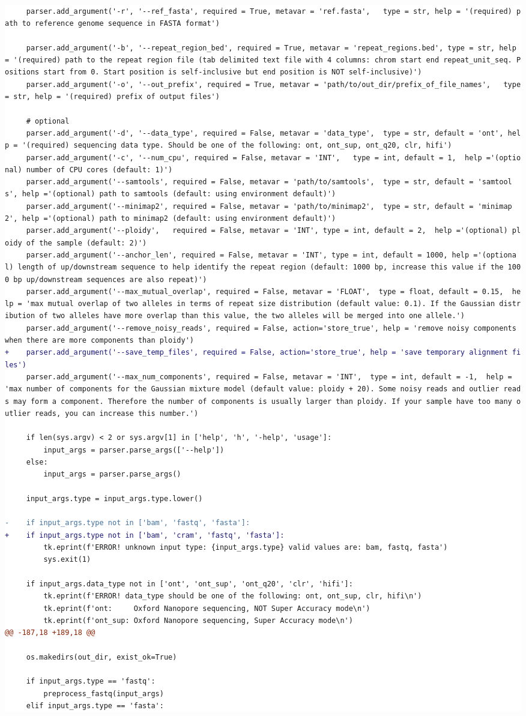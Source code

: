 ```diff
     parser.add_argument('-r', '--ref_fasta', required = True, metavar = 'ref.fasta',   type = str, help = '(required) path to reference genome sequence in FASTA format')
     
     parser.add_argument('-b', '--repeat_region_bed', required = True, metavar = 'repeat_regions.bed', type = str, help = '(required) path to the repeat region file (tab delimited text file with 4 columns: chrom start end repeat_unit_seq. Positions start from 0. Start position is self-inclusive but end position is NOT self-inclusive)')
     parser.add_argument('-o', '--out_prefix', required = True, metavar = 'path/to/out_dir/prefix_of_file_names',   type = str, help = '(required) prefix of output files')
     
     # optional
     parser.add_argument('-d', '--data_type', required = False, metavar = 'data_type',  type = str, default = 'ont', help = '(required) sequencing data type. Should be one of the following: ont, ont_sup, ont_q20, clr, hifi')
     parser.add_argument('-c', '--num_cpu', required = False, metavar = 'INT',   type = int, default = 1,  help ='(optional) number of CPU cores (default: 1)')
     parser.add_argument('--samtools', required = False, metavar = 'path/to/samtools',  type = str, default = 'samtools', help ='(optional) path to samtools (default: using environment default)')
     parser.add_argument('--minimap2', required = False, metavar = 'path/to/minimap2',  type = str, default = 'minimap2', help ='(optional) path to minimap2 (default: using environment default)')
     parser.add_argument('--ploidy',   required = False, metavar = 'INT', type = int, default = 2,  help ='(optional) ploidy of the sample (default: 2)')
     parser.add_argument('--anchor_len', required = False, metavar = 'INT', type = int, default = 1000, help ='(optional) length of up/downstream sequence to help identify the repeat region (default: 1000 bp, increase this value if the 1000 bp up/downstream sequences are also repeat)')
     parser.add_argument('--max_mutual_overlap', required = False, metavar = 'FLOAT',  type = float, default = 0.15,  help = 'max mutual overlap of two alleles in terms of repeat size distribution (default value: 0.1). If the Gaussian distribution of two alleles have more overlap than this value, the two alleles will be merged into one allele.')
     parser.add_argument('--remove_noisy_reads', required = False, action='store_true', help = 'remove noisy components when there are more components than ploidy')
+    parser.add_argument('--save_temp_files', required = False, action='store_true', help = 'save temporary alignment files')
     parser.add_argument('--max_num_components', required = False, metavar = 'INT',  type = int, default = -1,  help = 'max number of components for the Gaussian mixture model (default value: ploidy + 20). Some noisy reads and outlier reads may form a component. Therefore the number of components is usually larger than ploidy. If your sample have too many outlier reads, you can increase this number.')
     
     if len(sys.argv) < 2 or sys.argv[1] in ['help', 'h', '-help', 'usage']:
         input_args = parser.parse_args(['--help'])
     else:
         input_args = parser.parse_args()
 
     input_args.type = input_args.type.lower()
     
-    if input_args.type not in ['bam', 'fastq', 'fasta']:
+    if input_args.type not in ['bam', 'cram', 'fastq', 'fasta']:
         tk.eprint(f'ERROR! unknown input type: {input_args.type} valid values are: bam, fastq, fasta')
         sys.exit(1)
     
     if input_args.data_type not in ['ont', 'ont_sup', 'ont_q20', 'clr', 'hifi']:
         tk.eprint(f'ERROR! data_type should be one of the following: ont, ont_sup, clr, hifi\n')
         tk.eprint(f'ont:     Oxford Nanopore sequencing, NOT Super Accuracy mode\n')
         tk.eprint(f'ont_sup: Oxford Nanopore sequencing, Super Accuracy mode\n')
@@ -187,18 +189,18 @@
 
     os.makedirs(out_dir, exist_ok=True)
 
     if input_args.type == 'fastq':
         preprocess_fastq(input_args)
     elif input_args.type == 'fasta':
```